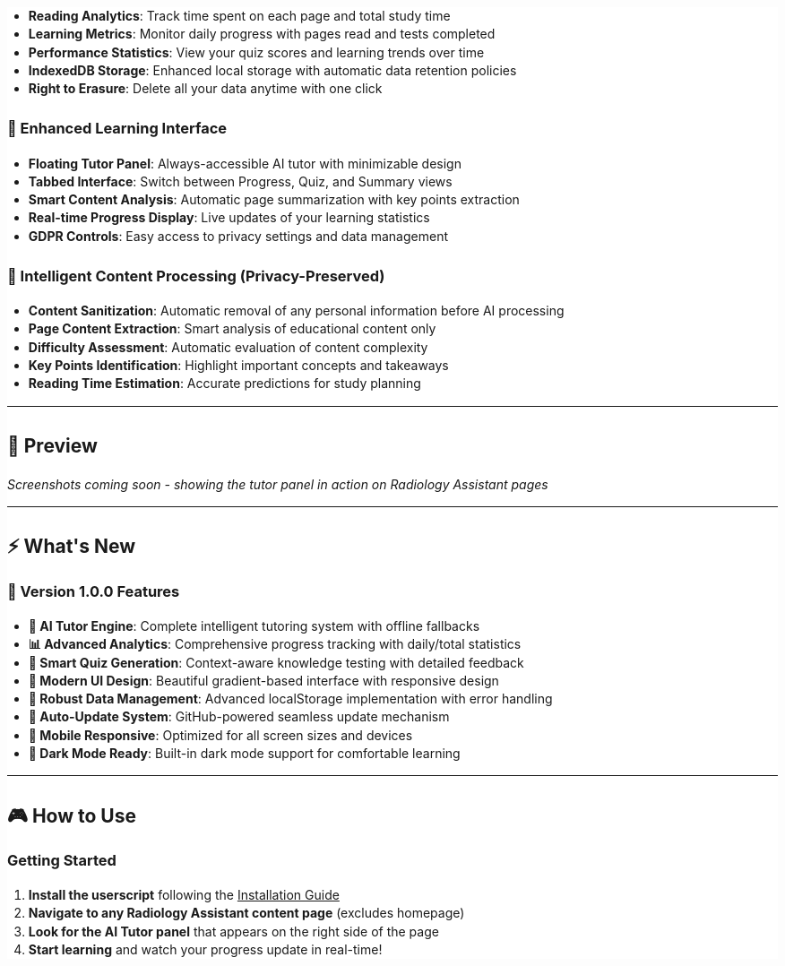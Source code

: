 - **Reading Analytics**: Track time spent on each page and total study time
- **Learning Metrics**: Monitor daily progress with pages read and tests completed
- **Performance Statistics**: View your quiz scores and learning trends over time
- **IndexedDB Storage**: Enhanced local storage with automatic data retention policies
- **Right to Erasure**: Delete all your data anytime with one click

### 🎨 Enhanced Learning Interface

- **Floating Tutor Panel**: Always-accessible AI tutor with minimizable design
- **Tabbed Interface**: Switch between Progress, Quiz, and Summary views
- **Smart Content Analysis**: Automatic page summarization with key points extraction
- **Real-time Progress Display**: Live updates of your learning statistics
- **GDPR Controls**: Easy access to privacy settings and data management

### 🔄 Intelligent Content Processing (Privacy-Preserved)

- **Content Sanitization**: Automatic removal of any personal information before AI processing
- **Page Content Extraction**: Smart analysis of educational content only
- **Difficulty Assessment**: Automatic evaluation of content complexity
- **Key Points Identification**: Highlight important concepts and takeaways
- **Reading Time Estimation**: Accurate predictions for study planning

---

## 📸 Preview

_Screenshots coming soon - showing the tutor panel in action on Radiology Assistant pages_

---

## ⚡ What's New

### 🎉 Version 1.0.0 Features

- **🧠 AI Tutor Engine**: Complete intelligent tutoring system with offline fallbacks
- **📊 Advanced Analytics**: Comprehensive progress tracking with daily/total statistics
- **🎯 Smart Quiz Generation**: Context-aware knowledge testing with detailed feedback
- **🎨 Modern UI Design**: Beautiful gradient-based interface with responsive design
- **💾 Robust Data Management**: Advanced localStorage implementation with error handling
- **🔄 Auto-Update System**: GitHub-powered seamless update mechanism
- **📱 Mobile Responsive**: Optimized for all screen sizes and devices
- **🌙 Dark Mode Ready**: Built-in dark mode support for comfortable learning

---

## 🎮 How to Use

### Getting Started

1. **Install the userscript** following the [Installation Guide](INSTALL.md)
2. **Navigate to any Radiology Assistant content page** (excludes homepage)
3. **Look for the AI Tutor panel** that appears on the right side of the page
4. **Start learning** and watch your progress update in real-time!
